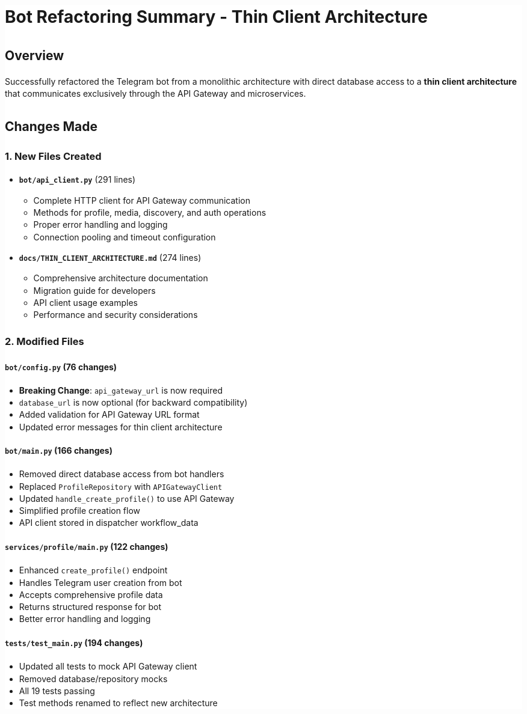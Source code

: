 # Bot Refactoring Summary - Thin Client Architecture

## Overview

Successfully refactored the Telegram bot from a monolithic architecture with direct database access to a **thin client architecture** that communicates exclusively through the API Gateway and microservices.

## Changes Made

### 1. New Files Created

- **`bot/api_client.py`** (291 lines)
  - Complete HTTP client for API Gateway communication
  - Methods for profile, media, discovery, and auth operations
  - Proper error handling and logging
  - Connection pooling and timeout configuration

- **`docs/THIN_CLIENT_ARCHITECTURE.md`** (274 lines)
  - Comprehensive architecture documentation
  - Migration guide for developers
  - API client usage examples
  - Performance and security considerations

### 2. Modified Files

#### `bot/config.py` (76 changes)
- **Breaking Change**: `api_gateway_url` is now required
- `database_url` is now optional (for backward compatibility)
- Added validation for API Gateway URL format
- Updated error messages for thin client architecture

#### `bot/main.py` (166 changes)
- Removed direct database access from bot handlers
- Replaced `ProfileRepository` with `APIGatewayClient`
- Updated `handle_create_profile()` to use API Gateway
- Simplified profile creation flow
- API client stored in dispatcher workflow_data

#### `services/profile/main.py` (122 changes)
- Enhanced `create_profile()` endpoint
- Handles Telegram user creation from bot
- Accepts comprehensive profile data
- Returns structured response for bot
- Better error handling and logging

#### `tests/test_main.py` (194 changes)
- Updated all tests to mock API Gateway client
- Removed database/repository mocks
- All 19 tests passing
- Test methods renamed to reflect new architecture
